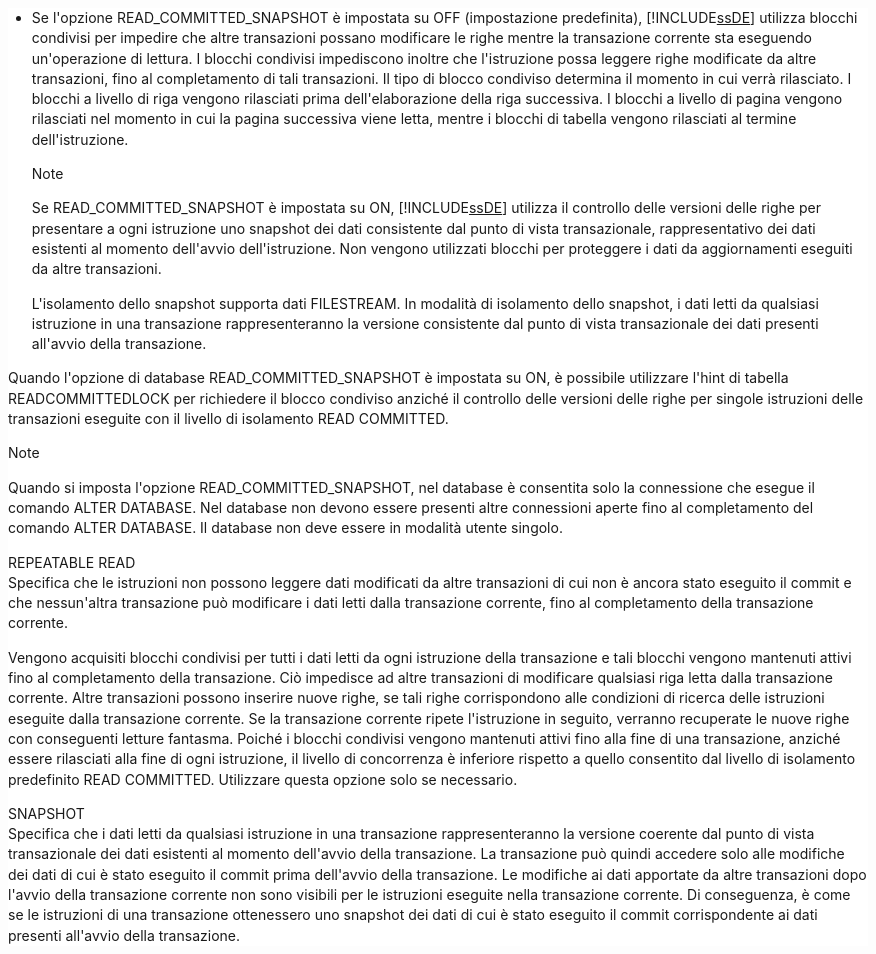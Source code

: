 -   Se l'opzione READ_COMMITTED_SNAPSHOT è impostata su OFF (impostazione predefinita), [!INCLUDE[ssDE](../../includes/ssde-md.md)] utilizza blocchi condivisi per impedire che altre transazioni possano modificare le righe mentre la transazione corrente sta eseguendo un'operazione di lettura. I blocchi condivisi impediscono inoltre che l'istruzione possa leggere righe modificate da altre transazioni, fino al completamento di tali transazioni. Il tipo di blocco condiviso determina il momento in cui verrà rilasciato. I blocchi a livello di riga vengono rilasciati prima dell'elaborazione della riga successiva. I blocchi a livello di pagina vengono rilasciati nel momento in cui la pagina successiva viene letta, mentre i blocchi di tabella vengono rilasciati al termine dell'istruzione.  
  
    > [!NOTE]  
    >  Se READ_COMMITTED_SNAPSHOT è impostata su ON, [!INCLUDE[ssDE](../../includes/ssde-md.md)] utilizza il controllo delle versioni delle righe per presentare a ogni istruzione uno snapshot dei dati consistente dal punto di vista transazionale, rappresentativo dei dati esistenti al momento dell'avvio dell'istruzione. Non vengono utilizzati blocchi per proteggere i dati da aggiornamenti eseguiti da altre transazioni.  
    >   
    >  L'isolamento dello snapshot supporta dati FILESTREAM. In modalità di isolamento dello snapshot, i dati letti da qualsiasi istruzione in una transazione rappresenteranno la versione consistente dal punto di vista transazionale dei dati presenti all'avvio della transazione.  
  
 Quando l'opzione di database READ_COMMITTED_SNAPSHOT è impostata su ON, è possibile utilizzare l'hint di tabella READCOMMITTEDLOCK per richiedere il blocco condiviso anziché il controllo delle versioni delle righe per singole istruzioni delle transazioni eseguite con il livello di isolamento READ COMMITTED.  
  
> [!NOTE]  
>  Quando si imposta l'opzione READ_COMMITTED_SNAPSHOT, nel database è consentita solo la connessione che esegue il comando ALTER DATABASE. Nel database non devono essere presenti altre connessioni aperte fino al completamento del comando ALTER DATABASE. Il database non deve essere in modalità utente singolo.  
  
 REPEATABLE READ  
 Specifica che le istruzioni non possono leggere dati modificati da altre transazioni di cui non è ancora stato eseguito il commit e che nessun'altra transazione può modificare i dati letti dalla transazione corrente, fino al completamento della transazione corrente.  
  
 Vengono acquisiti blocchi condivisi per tutti i dati letti da ogni istruzione della transazione e tali blocchi vengono mantenuti attivi fino al completamento della transazione. Ciò impedisce ad altre transazioni di modificare qualsiasi riga letta dalla transazione corrente. Altre transazioni possono inserire nuove righe, se tali righe corrispondono alle condizioni di ricerca delle istruzioni eseguite dalla transazione corrente. Se la transazione corrente ripete l'istruzione in seguito, verranno recuperate le nuove righe con conseguenti letture fantasma. Poiché i blocchi condivisi vengono mantenuti attivi fino alla fine di una transazione, anziché essere rilasciati alla fine di ogni istruzione, il livello di concorrenza è inferiore rispetto a quello consentito dal livello di isolamento predefinito READ COMMITTED. Utilizzare questa opzione solo se necessario.  
  
 SNAPSHOT  
 Specifica che i dati letti da qualsiasi istruzione in una transazione rappresenteranno la versione coerente dal punto di vista transazionale dei dati esistenti al momento dell'avvio della transazione. La transazione può quindi accedere solo alle modifiche dei dati di cui è stato eseguito il commit prima dell'avvio della transazione. Le modifiche ai dati apportate da altre transazioni dopo l'avvio della transazione corrente non sono visibili per le istruzioni eseguite nella transazione corrente. Di conseguenza, è come se le istruzioni di una transazione ottenessero uno snapshot dei dati di cui è stato eseguito il commit corrispondente ai dati presenti all'avvio della transazione.  
  
